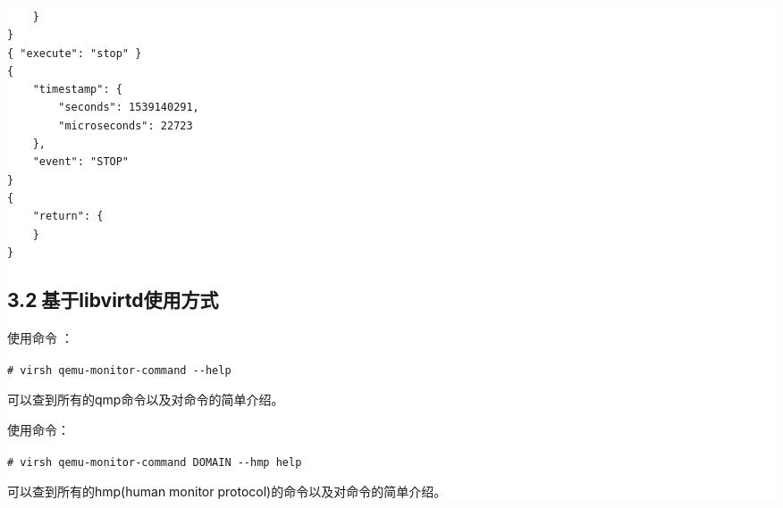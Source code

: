 ```
    }
}
{ "execute": "stop" }
{
    "timestamp": {
        "seconds": 1539140291,
        "microseconds": 22723
    },
    "event": "STOP"
}
{
    "return": {
    }
}

```


## 3.2 基于libvirtd使用方式

使用命令 ：
```
# virsh qemu-monitor-command --help
```
可以查到所有的qmp命令以及对命令的简单介绍。


使用命令：
```
# virsh qemu-monitor-command DOMAIN --hmp help
```
可以查到所有的hmp(human monitor protocol)的命令以及对命令的简单介绍。



